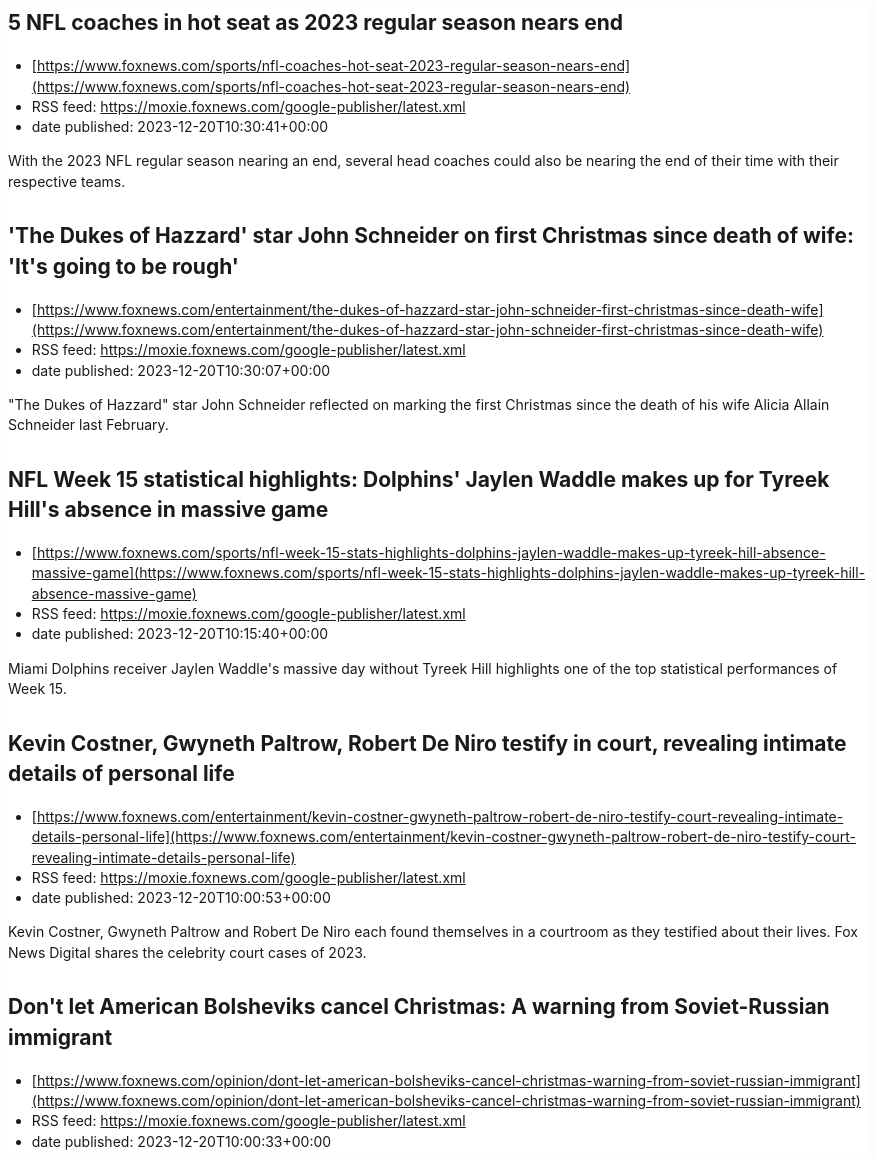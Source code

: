 ## 5 NFL coaches in hot seat as 2023 regular season nears end
 - [https://www.foxnews.com/sports/nfl-coaches-hot-seat-2023-regular-season-nears-end](https://www.foxnews.com/sports/nfl-coaches-hot-seat-2023-regular-season-nears-end)
 - RSS feed: https://moxie.foxnews.com/google-publisher/latest.xml
 - date published: 2023-12-20T10:30:41+00:00

With the 2023 NFL regular season nearing an end, several head coaches could also be nearing the end of their time with their respective teams.

## 'The Dukes of Hazzard' star John Schneider on first Christmas since death of wife: 'It's going to be rough'
 - [https://www.foxnews.com/entertainment/the-dukes-of-hazzard-star-john-schneider-first-christmas-since-death-wife](https://www.foxnews.com/entertainment/the-dukes-of-hazzard-star-john-schneider-first-christmas-since-death-wife)
 - RSS feed: https://moxie.foxnews.com/google-publisher/latest.xml
 - date published: 2023-12-20T10:30:07+00:00

&quot;The Dukes of Hazzard&quot; star John Schneider reflected on marking the first Christmas since the death of his wife Alicia Allain Schneider last February.

## NFL Week 15 statistical highlights: Dolphins' Jaylen Waddle makes up for Tyreek Hill's absence in massive game
 - [https://www.foxnews.com/sports/nfl-week-15-stats-highlights-dolphins-jaylen-waddle-makes-up-tyreek-hill-absence-massive-game](https://www.foxnews.com/sports/nfl-week-15-stats-highlights-dolphins-jaylen-waddle-makes-up-tyreek-hill-absence-massive-game)
 - RSS feed: https://moxie.foxnews.com/google-publisher/latest.xml
 - date published: 2023-12-20T10:15:40+00:00

Miami Dolphins receiver Jaylen Waddle&apos;s massive day without Tyreek Hill highlights one of the top statistical performances of Week 15.

## Kevin Costner, Gwyneth Paltrow, Robert De Niro testify in court, revealing intimate details of personal life
 - [https://www.foxnews.com/entertainment/kevin-costner-gwyneth-paltrow-robert-de-niro-testify-court-revealing-intimate-details-personal-life](https://www.foxnews.com/entertainment/kevin-costner-gwyneth-paltrow-robert-de-niro-testify-court-revealing-intimate-details-personal-life)
 - RSS feed: https://moxie.foxnews.com/google-publisher/latest.xml
 - date published: 2023-12-20T10:00:53+00:00

Kevin Costner, Gwyneth Paltrow and Robert De Niro each found themselves in a courtroom as they testified about their lives. Fox News Digital shares the celebrity court cases of 2023.

## Don't let American Bolsheviks cancel Christmas: A warning from Soviet-Russian immigrant
 - [https://www.foxnews.com/opinion/dont-let-american-bolsheviks-cancel-christmas-warning-from-soviet-russian-immigrant](https://www.foxnews.com/opinion/dont-let-american-bolsheviks-cancel-christmas-warning-from-soviet-russian-immigrant)
 - RSS feed: https://moxie.foxnews.com/google-publisher/latest.xml
 - date published: 2023-12-20T10:00:33+00:00
